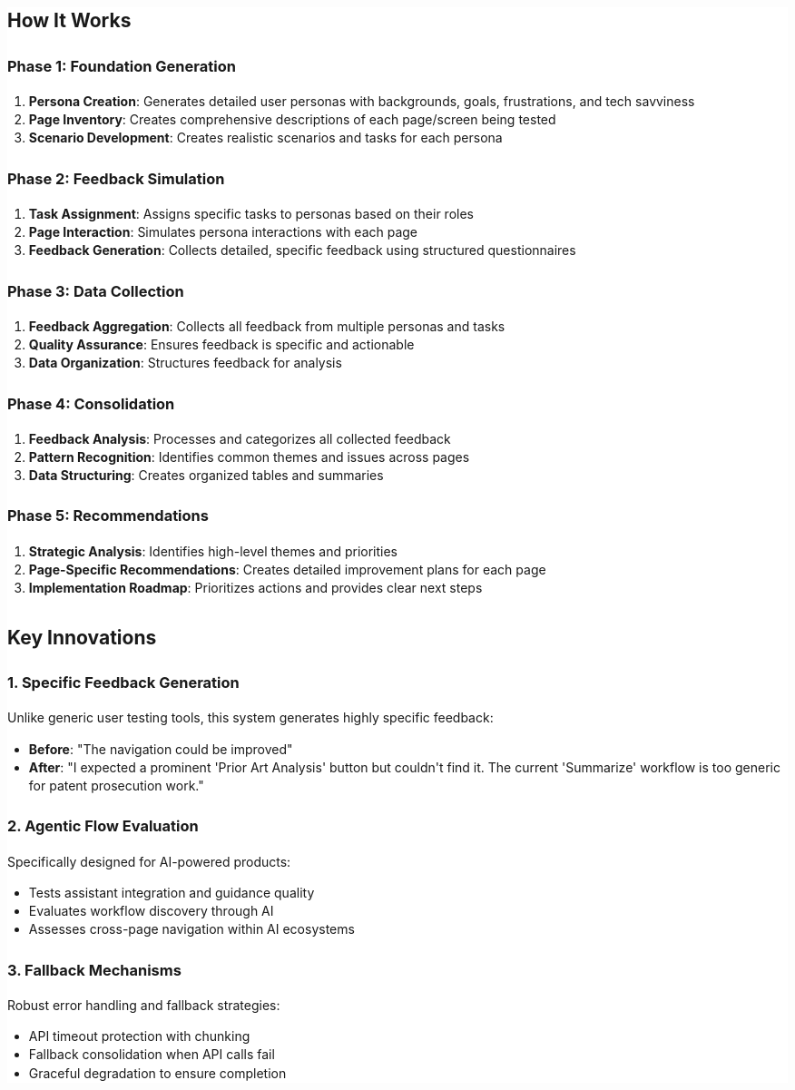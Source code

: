 ## How It Works

### **Phase 1: Foundation Generation**
1. **Persona Creation**: Generates detailed user personas with backgrounds, goals, frustrations, and tech savviness
2. **Page Inventory**: Creates comprehensive descriptions of each page/screen being tested
3. **Scenario Development**: Creates realistic scenarios and tasks for each persona

### **Phase 2: Feedback Simulation**
1. **Task Assignment**: Assigns specific tasks to personas based on their roles
2. **Page Interaction**: Simulates persona interactions with each page
3. **Feedback Generation**: Collects detailed, specific feedback using structured questionnaires

### **Phase 3: Data Collection**
1. **Feedback Aggregation**: Collects all feedback from multiple personas and tasks
2. **Quality Assurance**: Ensures feedback is specific and actionable
3. **Data Organization**: Structures feedback for analysis

### **Phase 4: Consolidation**
1. **Feedback Analysis**: Processes and categorizes all collected feedback
2. **Pattern Recognition**: Identifies common themes and issues across pages
3. **Data Structuring**: Creates organized tables and summaries

### **Phase 5: Recommendations**
1. **Strategic Analysis**: Identifies high-level themes and priorities
2. **Page-Specific Recommendations**: Creates detailed improvement plans for each page
3. **Implementation Roadmap**: Prioritizes actions and provides clear next steps

## Key Innovations

### **1. Specific Feedback Generation**
Unlike generic user testing tools, this system generates highly specific feedback:
- **Before**: "The navigation could be improved"
- **After**: "I expected a prominent 'Prior Art Analysis' button but couldn't find it. The current 'Summarize' workflow is too generic for patent prosecution work."

### **2. Agentic Flow Evaluation**
Specifically designed for AI-powered products:
- Tests assistant integration and guidance quality
- Evaluates workflow discovery through AI
- Assesses cross-page navigation within AI ecosystems

### **3. Fallback Mechanisms**
Robust error handling and fallback strategies:
- API timeout protection with chunking
- Fallback consolidation when API calls fail
- Graceful degradation to ensure completion
